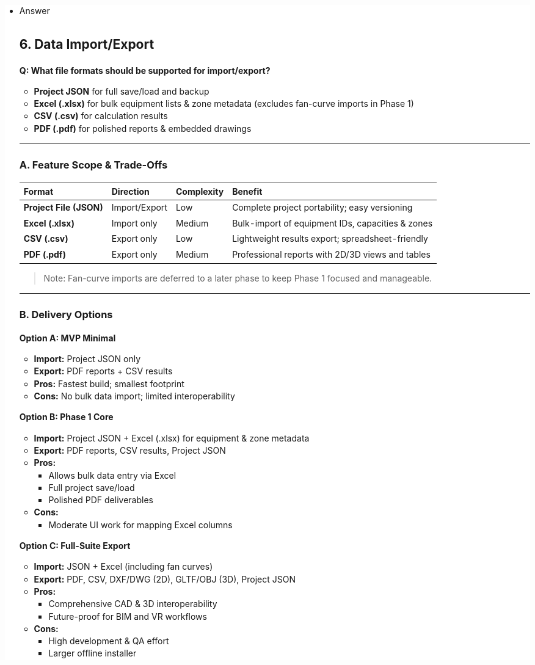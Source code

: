 - Answer
    
    ## 6. Data Import/Export
    
    **Q: What file formats should be supported for import/export?**
    
    - **Project JSON** for full save/load and backup
    - **Excel (.xlsx)** for bulk equipment lists & zone metadata (excludes fan-curve imports in Phase 1)
    - **CSV (.csv)** for calculation results
    - **PDF (.pdf)** for polished reports & embedded drawings
    
    ---
    
    ### A. Feature Scope & Trade-Offs
    
    | Format | Direction | Complexity | Benefit |
    | --- | --- | --- | --- |
    | **Project File (JSON)** | Import/Export | Low | Complete project portability; easy versioning |
    | **Excel (.xlsx)** | Import only | Medium | Bulk-import of equipment IDs, capacities & zones |
    | **CSV (.csv)** | Export only | Low | Lightweight results export; spreadsheet-friendly |
    | **PDF (.pdf)** | Export only | Medium | Professional reports with 2D/3D views and tables |
    
    > Note: Fan-curve imports are deferred to a later phase to keep Phase 1 focused and manageable.
    > 
    
    ---
    
    ### B. Delivery Options
    
    **Option A: MVP Minimal**
    
    - **Import:** Project JSON only
    - **Export:** PDF reports + CSV results
    - **Pros:** Fastest build; smallest footprint
    - **Cons:** No bulk data import; limited interoperability
    
    **Option B: Phase 1 Core**
    
    - **Import:** Project JSON + Excel (.xlsx) for equipment & zone metadata
    - **Export:** PDF reports, CSV results, Project JSON
    - **Pros:**
        - Allows bulk data entry via Excel
        - Full project save/load
        - Polished PDF deliverables
    - **Cons:**
        - Moderate UI work for mapping Excel columns
    
    **Option C: Full-Suite Export**
    
    - **Import:** JSON + Excel (including fan curves)
    - **Export:** PDF, CSV, DXF/DWG (2D), GLTF/OBJ (3D), Project JSON
    - **Pros:**
        - Comprehensive CAD & 3D interoperability
        - Future-proof for BIM and VR workflows
    - **Cons:**
        - High development & QA effort
        - Larger offline installer
    